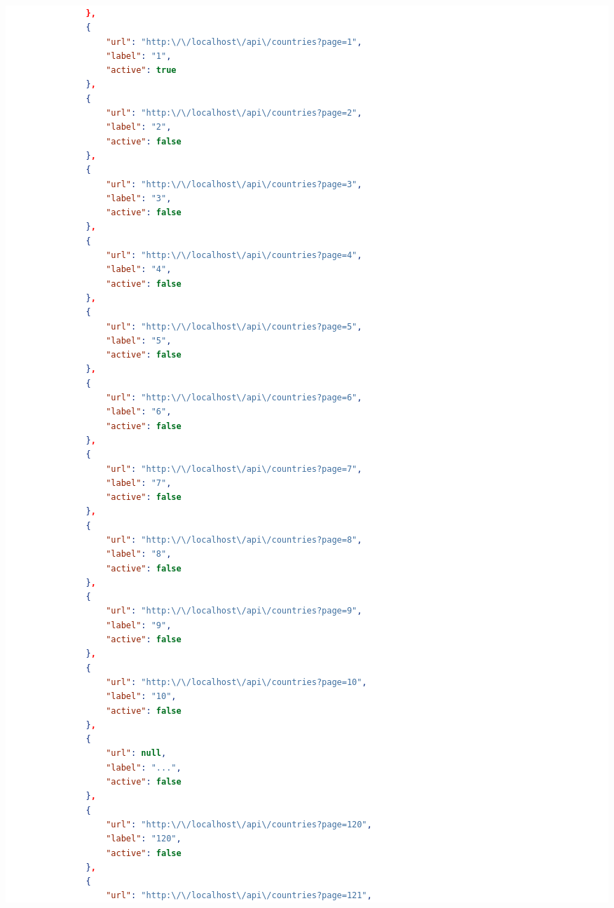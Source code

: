 ```json
                },
                {
                    "url": "http:\/\/localhost\/api\/countries?page=1",
                    "label": "1",
                    "active": true
                },
                {
                    "url": "http:\/\/localhost\/api\/countries?page=2",
                    "label": "2",
                    "active": false
                },
                {
                    "url": "http:\/\/localhost\/api\/countries?page=3",
                    "label": "3",
                    "active": false
                },
                {
                    "url": "http:\/\/localhost\/api\/countries?page=4",
                    "label": "4",
                    "active": false
                },
                {
                    "url": "http:\/\/localhost\/api\/countries?page=5",
                    "label": "5",
                    "active": false
                },
                {
                    "url": "http:\/\/localhost\/api\/countries?page=6",
                    "label": "6",
                    "active": false
                },
                {
                    "url": "http:\/\/localhost\/api\/countries?page=7",
                    "label": "7",
                    "active": false
                },
                {
                    "url": "http:\/\/localhost\/api\/countries?page=8",
                    "label": "8",
                    "active": false
                },
                {
                    "url": "http:\/\/localhost\/api\/countries?page=9",
                    "label": "9",
                    "active": false
                },
                {
                    "url": "http:\/\/localhost\/api\/countries?page=10",
                    "label": "10",
                    "active": false
                },
                {
                    "url": null,
                    "label": "...",
                    "active": false
                },
                {
                    "url": "http:\/\/localhost\/api\/countries?page=120",
                    "label": "120",
                    "active": false
                },
                {
                    "url": "http:\/\/localhost\/api\/countries?page=121",
```